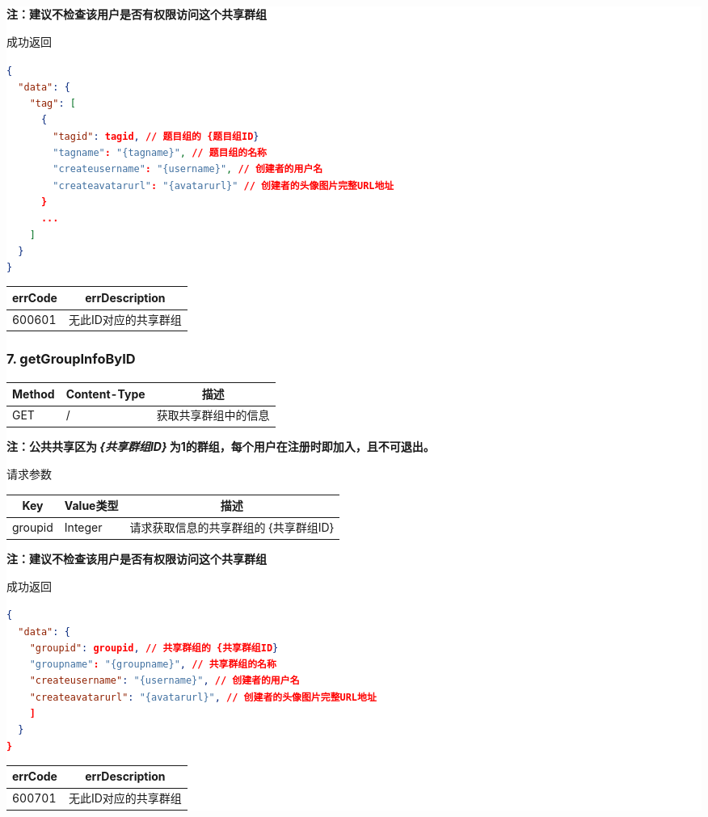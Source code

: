 **注：建议不检查该用户是否有权限访问这个共享群组**

成功返回

```json
{
  "data": {
    "tag": [
      {
        "tagid": tagid, // 题目组的 {题目组ID}
        "tagname": "{tagname}", // 题目组的名称
        "createusername": "{username}", // 创建者的用户名
        "createavatarurl": "{avatarurl}" // 创建者的头像图片完整URL地址
      }
      ...
    ]
  }
}
```

| errCode | errDescription       |
| ------- | -------------------- |
| 600601  | 无此ID对应的共享群组 |

### 7. getGroupInfoByID

| Method | Content-Type | 描述                 |
| ------ | ------------ | -------------------- |
| GET    | /            | 获取共享群组中的信息 |

**注：公共共享区为 *{共享群组ID}* 为1的群组，每个用户在注册时即加入，且不可退出。**

请求参数

| Key     | Value类型 | 描述                                  |
| ------- | --------- | ------------------------------------- |
| groupid | Integer   | 请求获取信息的共享群组的 {共享群组ID} |

**注：建议不检查该用户是否有权限访问这个共享群组**

成功返回

```json
{
  "data": {
    "groupid": groupid, // 共享群组的 {共享群组ID}
    "groupname": "{groupname}", // 共享群组的名称
    "createusername": "{username}", // 创建者的用户名
    "createavatarurl": "{avatarurl}", // 创建者的头像图片完整URL地址
    ]
  }
}
```

| errCode | errDescription       |
| ------- | -------------------- |
| 600701  | 无此ID对应的共享群组 |

